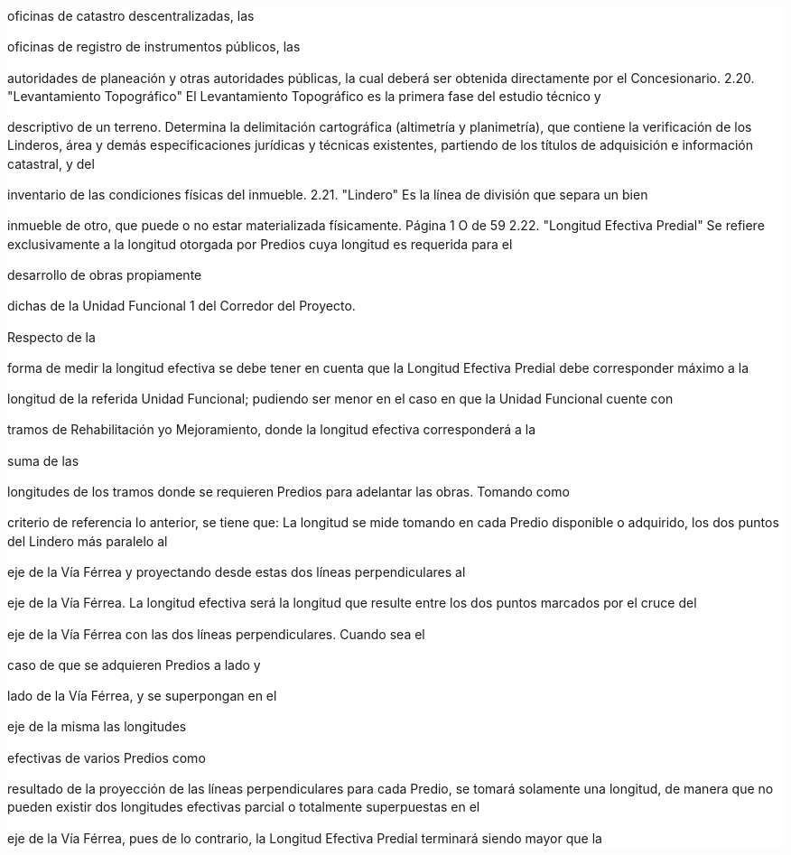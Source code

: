oficinas de catastro descentralizadas, las

oficinas de registro de instrumentos públicos, las

autoridades de planeación y otras autoridades públicas, la cual deberá ser obtenida directamente por el Concesionario. 2.20. "Levantamiento Topográfico" El Levantamiento Topográfico es la primera fase del estudio técnico y

descriptivo de un terreno. Determina la delimitación cartográfica (altimetría y planimetría), que contiene la verificación de los Linderos, área y demás especificaciones jurídicas y técnicas existentes, partiendo de los títulos de adquisición e información catastral, y del

inventario de las condiciones físicas del inmueble. 2.21. "Lindero" Es la línea de división que separa un bien

inmueble de otro, que puede o no estar materializada físicamente. Página 1 O de 59 2.22. "Longitud Efectiva Predial" Se refiere exclusivamente a la longitud otorgada por Predios cuya longitud es requerida para el

desarrollo de obras propiamente

dichas de la Unidad Funcional 1 del Corredor del Proyecto.

Respecto de la

forma de medir la longitud efectiva se debe tener en cuenta que la Longitud Efectiva Predial debe corresponder máximo a la

longitud de la referida Unidad Funcional; pudiendo ser menor en el caso en que la Unidad Funcional cuente con

tramos de Rehabilitación yo Mejoramiento, donde la longitud efectiva corresponderá a la

suma de las

longitudes de los tramos donde se requieren Predios para adelantar las obras. Tomando como

criterio de referencia lo anterior, se tiene que: La longitud se mide tomando en cada Predio disponible o adquirido, los dos puntos del Lindero más paralelo al

eje de la Vía Férrea y proyectando desde estas dos líneas perpendiculares al

eje de la Vía Férrea. La longitud efectiva será la longitud que resulte entre los dos puntos marcados por el cruce del

eje de la Vía Férrea con las dos líneas perpendiculares. Cuando sea el

caso de que se adquieren Predios a lado y

lado de la Vía Férrea, y se superpongan en el

eje de la misma las longitudes

efectivas de varios Predios como

resultado de la proyección de las líneas perpendiculares para cada Predio, se tomará solamente una longitud, de manera que no pueden existir dos longitudes efectivas parcial o totalmente superpuestas en el

eje de la Vía Férrea, pues de lo contrario, la Longitud Efectiva Predial terminará siendo mayor que la
